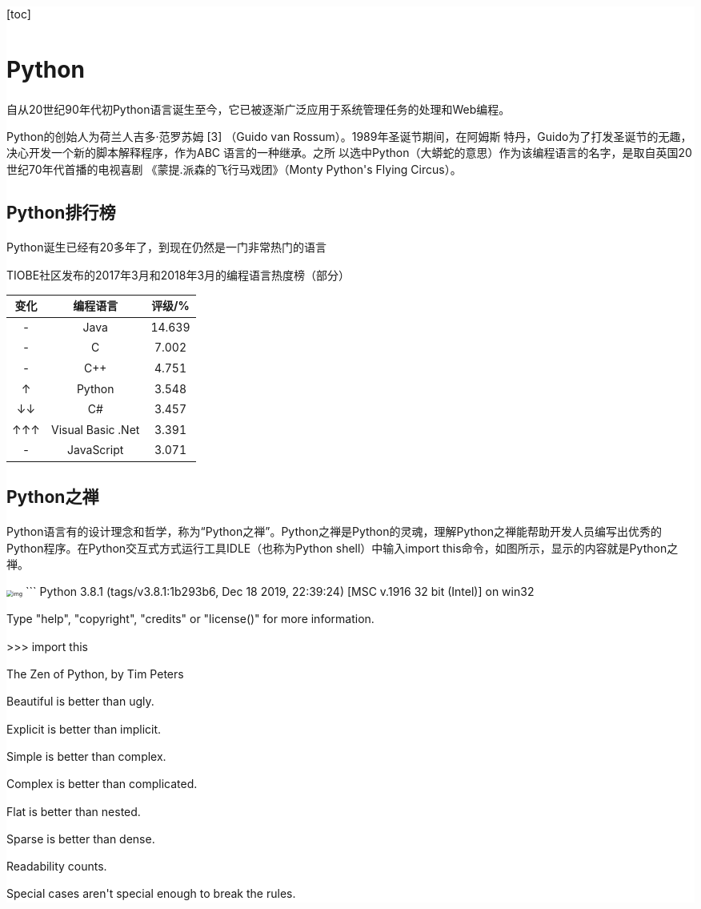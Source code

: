 [toc]

# Python

​	自从20世纪90年代初Python语言诞生至今，它已被逐渐广泛应用于系统管理任务的处理和Web编程。

Python的创始人为荷兰人吉多·范罗苏姆 [3]  （Guido van Rossum）。1989年圣诞节期间，在阿姆斯
特丹，Guido为了打发圣诞节的无趣，决心开发一个新的脚本解释程序，作为ABC 语言的一种继承。之所
以选中Python（大蟒蛇的意思）作为该编程语言的名字，是取自英国20世纪70年代首播的电视喜剧
《蒙提.派森的飞行马戏团》（Monty Python's Flying Circus）。

## Python排行榜

Python诞生已经有20多年了，到现在仍然是一门非常热门的语言<br>

TIOBE社区发布的2017年3月和2018年3月的编程语言热度榜（部分）

| 变化 |     编程语言      | 评级/% |
| :--: | :---------------: | :----: |
|  -   |       Java        | 14.639 |
|  -   |         C         | 7.002  |
|  -   |        C++        | 4.751  |
|  ↑   |      Python       | 3.548  |
|  ↓↓  |        C#         | 3.457  |
| ↑↑↑  | Visual Basic .Net | 3.391  |
|  -   |    JavaScript     | 3.071  |
## Python之禅

Python语言有的设计理念和哲学，称为“Python之禅”。Python之禅是Python的灵魂，理解Python之禅能帮助开发人员编写出优秀的Python程序。在Python交互式方式运行工具IDLE（也称为Python shell）中输入import this命令，如图所示，显示的内容就是Python之禅。

<img src="file:///C:/Users/33924/AppData/Local/Temp/msohtmlclip1/01/clip_image002.jpg" alt="img" style="zoom:50%;" />
```
Python 3.8.1 (tags/v3.8.1:1b293b6, Dec 18 2019, 22:39:24) [MSC v.1916 32 bit (Intel)] on win32

Type "help", "copyright", "credits" or "license()" for more information.

\>>> import this

The Zen of Python, by Tim Peters

 

Beautiful is better than ugly.

Explicit is better than implicit.

Simple is better than complex.

Complex is better than complicated.

Flat is better than nested.

Sparse is better than dense.

Readability counts.

Special cases aren't special enough to break the rules.

```